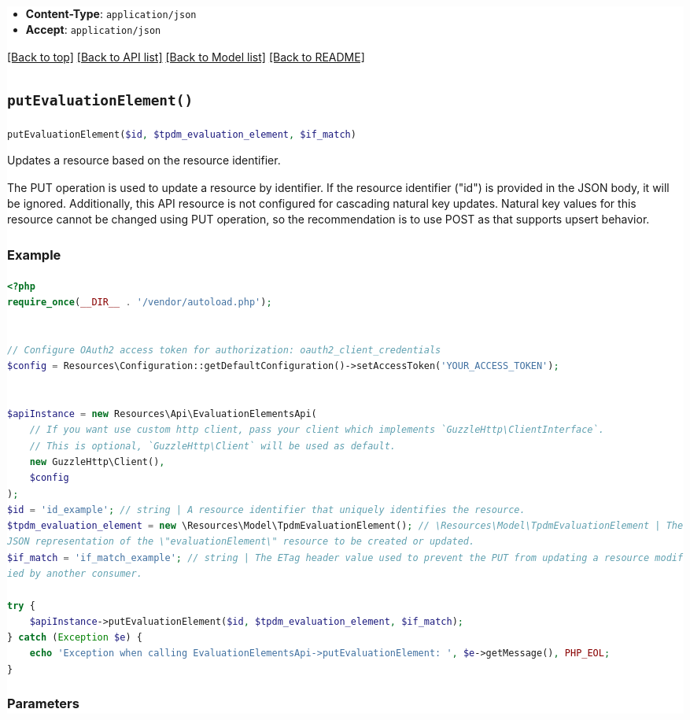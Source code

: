 - **Content-Type**: `application/json`
- **Accept**: `application/json`

[[Back to top]](#) [[Back to API list]](../../README.md#endpoints)
[[Back to Model list]](../../README.md#models)
[[Back to README]](../../README.md)

## `putEvaluationElement()`

```php
putEvaluationElement($id, $tpdm_evaluation_element, $if_match)
```

Updates a resource based on the resource identifier.

The PUT operation is used to update a resource by identifier. If the resource identifier (\"id\") is provided in the JSON body, it will be ignored. Additionally, this API resource is not configured for cascading natural key updates. Natural key values for this resource cannot be changed using PUT operation, so the recommendation is to use POST as that supports upsert behavior.

### Example

```php
<?php
require_once(__DIR__ . '/vendor/autoload.php');


// Configure OAuth2 access token for authorization: oauth2_client_credentials
$config = Resources\Configuration::getDefaultConfiguration()->setAccessToken('YOUR_ACCESS_TOKEN');


$apiInstance = new Resources\Api\EvaluationElementsApi(
    // If you want use custom http client, pass your client which implements `GuzzleHttp\ClientInterface`.
    // This is optional, `GuzzleHttp\Client` will be used as default.
    new GuzzleHttp\Client(),
    $config
);
$id = 'id_example'; // string | A resource identifier that uniquely identifies the resource.
$tpdm_evaluation_element = new \Resources\Model\TpdmEvaluationElement(); // \Resources\Model\TpdmEvaluationElement | The JSON representation of the \"evaluationElement\" resource to be created or updated.
$if_match = 'if_match_example'; // string | The ETag header value used to prevent the PUT from updating a resource modified by another consumer.

try {
    $apiInstance->putEvaluationElement($id, $tpdm_evaluation_element, $if_match);
} catch (Exception $e) {
    echo 'Exception when calling EvaluationElementsApi->putEvaluationElement: ', $e->getMessage(), PHP_EOL;
}
```

### Parameters
